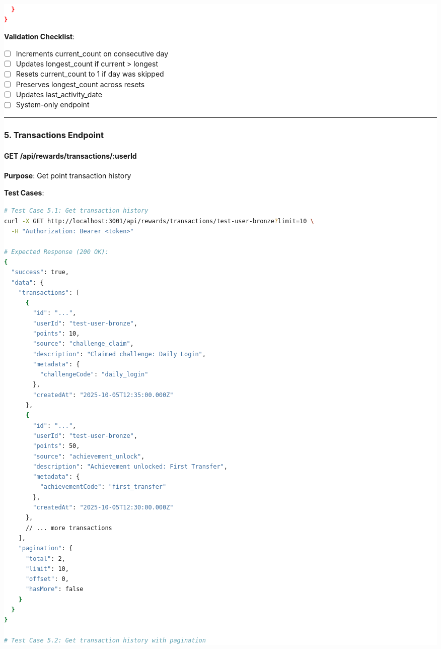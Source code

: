 ```bash
  }
}
```

**Validation Checklist**:
- [ ] Increments current_count on consecutive day
- [ ] Updates longest_count if current > longest
- [ ] Resets current_count to 1 if day was skipped
- [ ] Preserves longest_count across resets
- [ ] Updates last_activity_date
- [ ] System-only endpoint

---

### 5. Transactions Endpoint

#### **GET /api/rewards/transactions/:userId**
**Purpose**: Get point transaction history

**Test Cases**:
```bash
# Test Case 5.1: Get transaction history
curl -X GET http://localhost:3001/api/rewards/transactions/test-user-bronze?limit=10 \
  -H "Authorization: Bearer <token>"

# Expected Response (200 OK):
{
  "success": true,
  "data": {
    "transactions": [
      {
        "id": "...",
        "userId": "test-user-bronze",
        "points": 10,
        "source": "challenge_claim",
        "description": "Claimed challenge: Daily Login",
        "metadata": {
          "challengeCode": "daily_login"
        },
        "createdAt": "2025-10-05T12:35:00.000Z"
      },
      {
        "id": "...",
        "userId": "test-user-bronze",
        "points": 50,
        "source": "achievement_unlock",
        "description": "Achievement unlocked: First Transfer",
        "metadata": {
          "achievementCode": "first_transfer"
        },
        "createdAt": "2025-10-05T12:30:00.000Z"
      },
      // ... more transactions
    ],
    "pagination": {
      "total": 2,
      "limit": 10,
      "offset": 0,
      "hasMore": false
    }
  }
}

# Test Case 5.2: Get transaction history with pagination
```